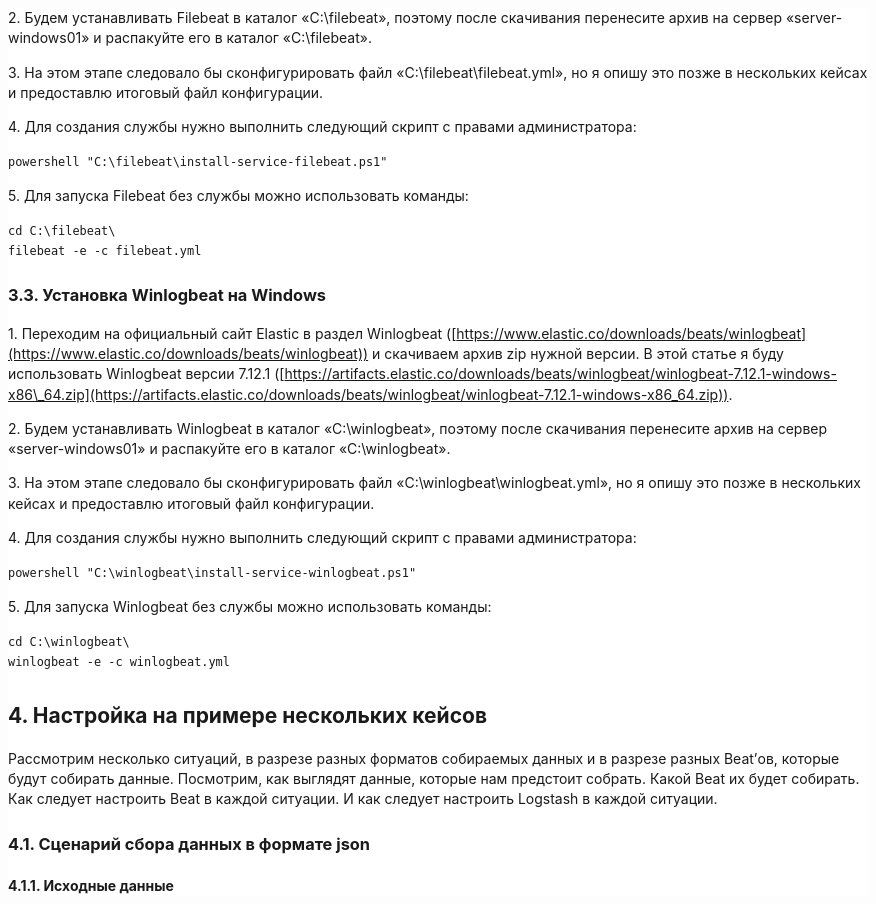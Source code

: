 2\. Будем устанавливать Filebeat в каталог «C:\\filebeat», поэтому после скачивания перенесите архив на сервер «server-windows01» и распакуйте его в каталог «C:\\filebeat».  
  
3\. На этом этапе следовало бы сконфигурировать файл «C:\\filebeat\\filebeat.yml», но я опишу это позже в нескольких кейсах и предоставлю итоговый файл конфигурации.  
  
4\. Для создания службы нужно выполнить следующий скрипт с правами администратора:  
  

    powershell "C:\filebeat\install-service-filebeat.ps1"

  
5\. Для запуска Filebeat без службы можно использовать команды:  
  

    cd C:\filebeat\
    filebeat -e -c filebeat.yml

  

### 3.3. Установка Winlogbeat на Windows

  
1\. Переходим на официальный сайт Elastic в раздел Winlogbeat ([https://www.elastic.co/downloads/beats/winlogbeat](https://www.elastic.co/downloads/beats/winlogbeat)) и скачиваем архив zip нужной версии. В этой статье я буду использовать Winlogbeat версии 7.12.1 ([https://artifacts.elastic.co/downloads/beats/winlogbeat/winlogbeat-7.12.1-windows-x86\_64.zip](https://artifacts.elastic.co/downloads/beats/winlogbeat/winlogbeat-7.12.1-windows-x86_64.zip)).  
  
2\. Будем устанавливать Winlogbeat в каталог «C:\\winlogbeat», поэтому после скачивания перенесите архив на сервер «server-windows01» и распакуйте его в каталог «C:\\winlogbeat».  
  
3\. На этом этапе следовало бы сконфигурировать файл «C:\\winlogbeat\\winlogbeat.yml», но я опишу это позже в нескольких кейсах и предоставлю итоговый файл конфигурации.  
  
4\. Для создания службы нужно выполнить следующий скрипт с правами администратора:  
  

    powershell "C:\winlogbeat\install-service-winlogbeat.ps1"

  
5\. Для запуска Winlogbeat без службы можно использовать команды:  
  

    cd C:\winlogbeat\
    winlogbeat -e -c winlogbeat.yml

  

4\. Настройка на примере нескольких кейсов
------------------------------------------

  
Рассмотрим несколько ситуаций, в разрезе разных форматов собираемых данных и в разрезе разных Beat’ов, которые будут собирать данные. Посмотрим, как выглядят данные, которые нам предстоит собрать. Какой Beat их будет собирать. Как следует настроить Beat в каждой ситуации. И как следует настроить Logstash в каждой ситуации.  
  

### 4.1. Сценарий сбора данных в формате json

  

#### 4.1.1. Исходные данные
